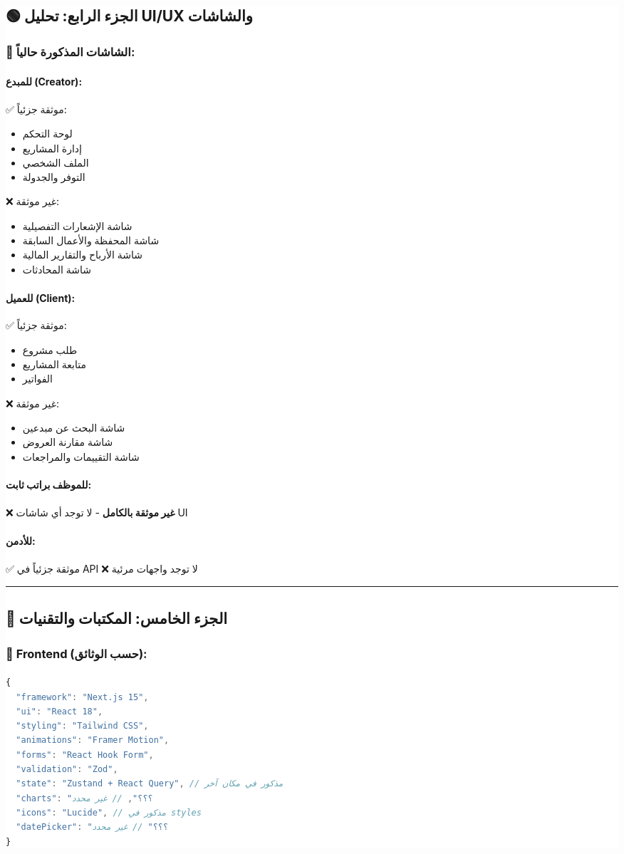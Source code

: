 
## 🟢 **الجزء الرابع: تحليل UI/UX والشاشات**

### 📱 **الشاشات المذكورة حالياً:**

#### للمبدع (Creator):
✅ موثقة جزئياً:
- لوحة التحكم
- إدارة المشاريع
- الملف الشخصي
- التوفر والجدولة

❌ غير موثقة:
- شاشة الإشعارات التفصيلية
- شاشة المحفظة والأعمال السابقة
- شاشة الأرباح والتقارير المالية
- شاشة المحادثات

#### للعميل (Client):
✅ موثقة جزئياً:
- طلب مشروع
- متابعة المشاريع
- الفواتير

❌ غير موثقة:
- شاشة البحث عن مبدعين
- شاشة مقارنة العروض
- شاشة التقييمات والمراجعات

#### للموظف براتب ثابت:
❌ **غير موثقة بالكامل** - لا توجد أي شاشات UI

#### للأدمن:
✅ موثقة جزئياً في API
❌ لا توجد واجهات مرئية

---

## 🔵 **الجزء الخامس: المكتبات والتقنيات**

### 🎨 **Frontend (حسب الوثائق):**
```javascript
{
  "framework": "Next.js 15",
  "ui": "React 18",
  "styling": "Tailwind CSS",
  "animations": "Framer Motion",
  "forms": "React Hook Form",
  "validation": "Zod",
  "state": "Zustand + React Query", // مذكور في مكان آخر
  "charts": "؟؟؟", // غير محدد
  "icons": "Lucide", // مذكور في styles
  "datePicker": "؟؟؟" // غير محدد
}
```
